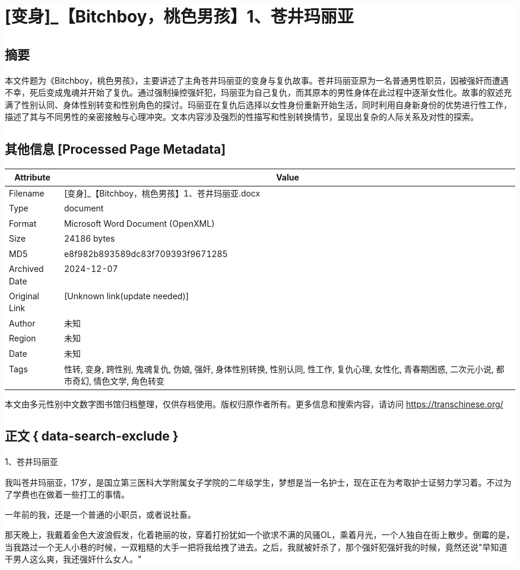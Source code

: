 # [变身]_【Bitchboy，桃色男孩】1、苍井玛丽亚



## 摘要


本文件题为《Bitchboy，桃色男孩》，主要讲述了主角苍井玛丽亚的变身与复仇故事。苍井玛丽亚原为一名普通男性职员，因被强奸而遭遇不幸，死后变成鬼魂并开始了复仇。通过强制操控强奸犯，玛丽亚为自己复仇，而其原本的男性身体在此过程中逐渐女性化。故事的叙述充满了性别认同、身体性别转变和性别角色的探讨。玛丽亚在复仇后选择以女性身份重新开始生活，同时利用自身新身份的优势进行性工作，描述了其与不同男性的亲密接触与心理冲突。文本内容涉及强烈的性描写和性别转换情节，呈现出复杂的人际关系及对性的探索。



## 其他信息 [Processed Page Metadata]

| Attribute       | Value                                  |
|-----------------|----------------------------------------|
| Filename        | [变身]_【Bitchboy，桃色男孩】1、苍井玛丽亚.docx                             |
| Type            | document                                 |
| Format          | Microsoft Word Document (OpenXML)                               |
| Size            | 24186 bytes                           |
| MD5             | e8f982b893589dc83f709393f9671285                                  |
| Archived Date   | 2024-12-07                             |
| Original Link   | [Unknown link(update needed)]                         |
| Author          | 未知                               |
| Region          | 未知                               |
| Date            | 未知                                 |
| Tags            | 性转, 变身, 跨性别, 鬼魂复仇, 伪娘, 强奸, 身体性别转换, 性别认同, 性工作, 复仇心理, 女性化, 青春期困惑, 二次元小说, 都市奇幻, 情色文学, 角色转变                                 |

本文由多元性别中文数字图书馆归档整理，仅供存档使用。版权归原作者所有。更多信息和搜索内容，请访问 <https://transchinese.org/>


## 正文 { data-search-exclude }


1、苍井玛丽亚



我叫苍井玛丽亚，17岁，是国立第三医科大学附属女子学院的二年级学生，梦想是当一名护士，现在正在为考取护士证努力学习着。不过为了学费也在做着一些打工的事情。



一年前的我，还是一个普通的小职员，或者说社畜。



那天晚上，我戴着金色大波浪假发，化着艳丽的妆，穿着打扮犹如一个欲求不满的风骚OL，乘着月光，一个人独自在街上散步。倒霉的是，当我路过一个无人小巷的时候，一双粗糙的大手一把将我给拽了进去。之后，我就被奸杀了，那个强奸犯强奸我的时候，竟然还说"早知道干男人这么爽，我还强奸什么女人。"
